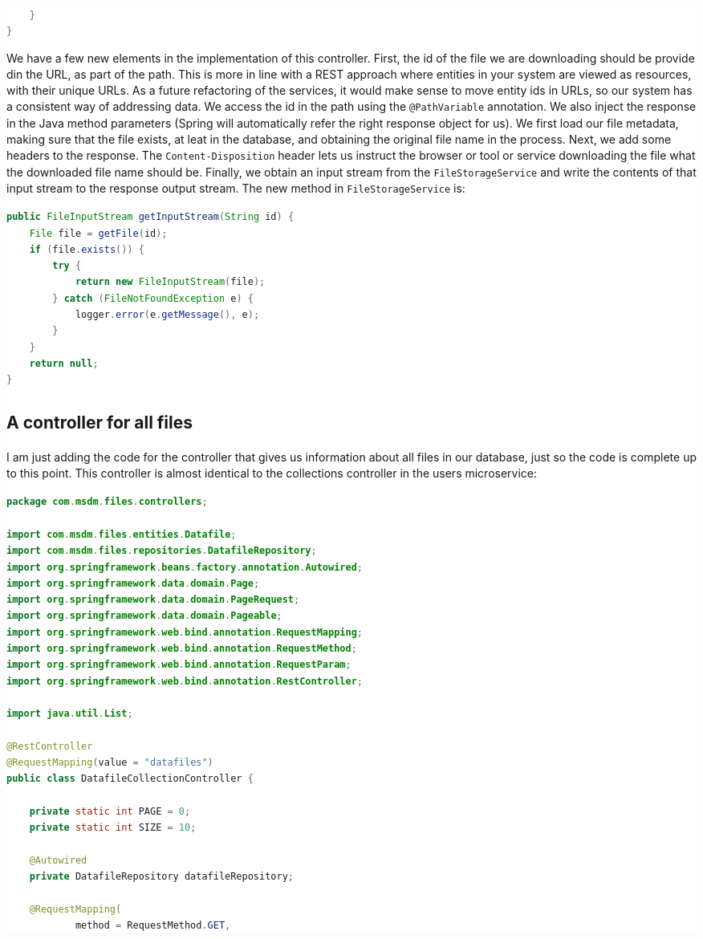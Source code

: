``` java
    }
}
```

We have a few new elements in the implementation of this controller. First, the id of the file we are downloading should be provide din the URL, as part of the path. This is more in line with a REST approach where entities in your system are viewed as resources, with their unique URLs. As a future refactoring of the services, it would make sense to move entity ids in URLs, so our system has a consistent way of addressing data. We access the id in the path using the `@PathVariable` annotation. We also inject the response in the Java method parameters (Spring will automatically refer the right response object for us). We first load our file metadata, making sure that the file exists, at leat in the database, and obtaining the original file name in the process. Next, we add some headers to the response. The `Content-Disposition` header lets us instruct the browser or tool or service downloading the file what the downloaded file name should be. Finally, we obtain an input stream from the `FileStorageService` and write the contents of that input stream to the response output stream. The new method in `FileStorageService` is:

``` java
public FileInputStream getInputStream(String id) {
    File file = getFile(id);
    if (file.exists()) {
        try {
            return new FileInputStream(file);
        } catch (FileNotFoundException e) {
            logger.error(e.getMessage(), e);
        }
    }
    return null;
}
```

## A controller for all files

I am just adding the code for the controller that gives us information about all files in our database, just so the code is complete up to this point. This controller is almost identical to the collections controller in the users microservice:

``` java
package com.msdm.files.controllers;

import com.msdm.files.entities.Datafile;
import com.msdm.files.repositories.DatafileRepository;
import org.springframework.beans.factory.annotation.Autowired;
import org.springframework.data.domain.Page;
import org.springframework.data.domain.PageRequest;
import org.springframework.data.domain.Pageable;
import org.springframework.web.bind.annotation.RequestMapping;
import org.springframework.web.bind.annotation.RequestMethod;
import org.springframework.web.bind.annotation.RequestParam;
import org.springframework.web.bind.annotation.RestController;

import java.util.List;

@RestController
@RequestMapping(value = "datafiles")
public class DatafileCollectionController {

    private static int PAGE = 0;
    private static int SIZE = 10;

    @Autowired
    private DatafileRepository datafileRepository;

    @RequestMapping(
            method = RequestMethod.GET,
```